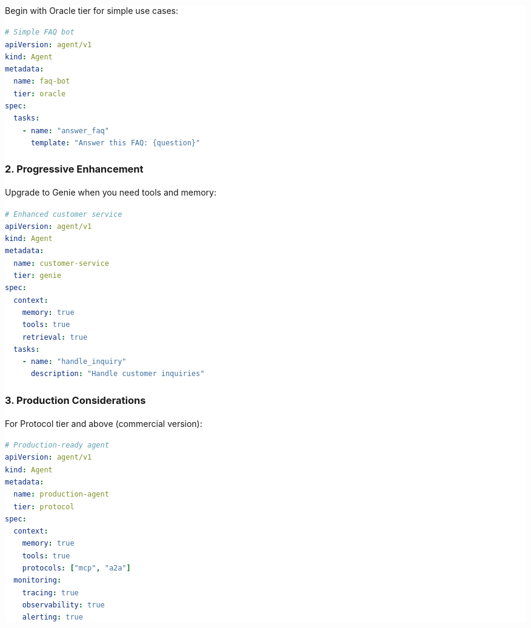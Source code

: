 Begin with Oracle tier for simple use cases:

```yaml
# Simple FAQ bot
apiVersion: agent/v1
kind: Agent
metadata:
  name: faq-bot
  tier: oracle
spec:
  tasks:
    - name: "answer_faq"
      template: "Answer this FAQ: {question}"
```

### **2. Progressive Enhancement**

Upgrade to Genie when you need tools and memory:

```yaml
# Enhanced customer service
apiVersion: agent/v1
kind: Agent
metadata:
  name: customer-service
  tier: genie
spec:
  context:
    memory: true
    tools: true
    retrieval: true
  tasks:
    - name: "handle_inquiry"
      description: "Handle customer inquiries"
```

### **3. Production Considerations**

For Protocol tier and above (commercial version):

```yaml
# Production-ready agent
apiVersion: agent/v1
kind: Agent
metadata:
  name: production-agent
  tier: protocol
spec:
  context:
    memory: true
    tools: true
    protocols: ["mcp", "a2a"]
  monitoring:
    tracing: true
    observability: true
    alerting: true
```

